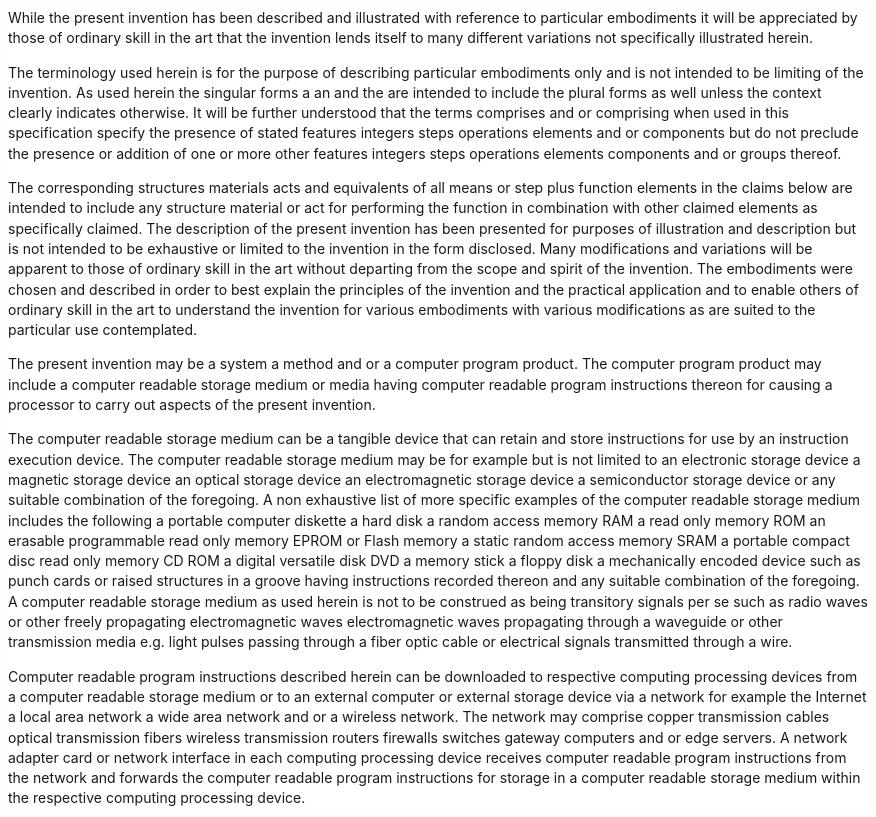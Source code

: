 While the present invention has been described and illustrated with reference to particular embodiments it will be appreciated by those of ordinary skill in the art that the invention lends itself to many different variations not specifically illustrated herein.

The terminology used herein is for the purpose of describing particular embodiments only and is not intended to be limiting of the invention. As used herein the singular forms a an and the are intended to include the plural forms as well unless the context clearly indicates otherwise. It will be further understood that the terms comprises and or comprising when used in this specification specify the presence of stated features integers steps operations elements and or components but do not preclude the presence or addition of one or more other features integers steps operations elements components and or groups thereof.

The corresponding structures materials acts and equivalents of all means or step plus function elements in the claims below are intended to include any structure material or act for performing the function in combination with other claimed elements as specifically claimed. The description of the present invention has been presented for purposes of illustration and description but is not intended to be exhaustive or limited to the invention in the form disclosed. Many modifications and variations will be apparent to those of ordinary skill in the art without departing from the scope and spirit of the invention. The embodiments were chosen and described in order to best explain the principles of the invention and the practical application and to enable others of ordinary skill in the art to understand the invention for various embodiments with various modifications as are suited to the particular use contemplated.

The present invention may be a system a method and or a computer program product. The computer program product may include a computer readable storage medium or media having computer readable program instructions thereon for causing a processor to carry out aspects of the present invention.

The computer readable storage medium can be a tangible device that can retain and store instructions for use by an instruction execution device. The computer readable storage medium may be for example but is not limited to an electronic storage device a magnetic storage device an optical storage device an electromagnetic storage device a semiconductor storage device or any suitable combination of the foregoing. A non exhaustive list of more specific examples of the computer readable storage medium includes the following a portable computer diskette a hard disk a random access memory RAM a read only memory ROM an erasable programmable read only memory EPROM or Flash memory a static random access memory SRAM a portable compact disc read only memory CD ROM a digital versatile disk DVD a memory stick a floppy disk a mechanically encoded device such as punch cards or raised structures in a groove having instructions recorded thereon and any suitable combination of the foregoing. A computer readable storage medium as used herein is not to be construed as being transitory signals per se such as radio waves or other freely propagating electromagnetic waves electromagnetic waves propagating through a waveguide or other transmission media e.g. light pulses passing through a fiber optic cable or electrical signals transmitted through a wire.

Computer readable program instructions described herein can be downloaded to respective computing processing devices from a computer readable storage medium or to an external computer or external storage device via a network for example the Internet a local area network a wide area network and or a wireless network. The network may comprise copper transmission cables optical transmission fibers wireless transmission routers firewalls switches gateway computers and or edge servers. A network adapter card or network interface in each computing processing device receives computer readable program instructions from the network and forwards the computer readable program instructions for storage in a computer readable storage medium within the respective computing processing device.
